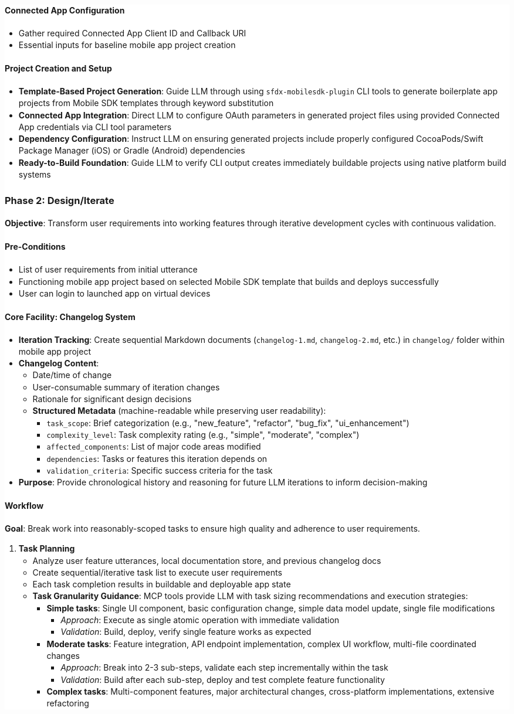 #### Connected App Configuration

- Gather required Connected App Client ID and Callback URI
- Essential inputs for baseline mobile app project creation

#### Project Creation and Setup

- **Template-Based Project Generation**: Guide LLM through using `sfdx-mobilesdk-plugin` CLI tools to generate boilerplate app projects from Mobile SDK templates through keyword substitution
- **Connected App Integration**: Direct LLM to configure OAuth parameters in generated project files using provided Connected App credentials via CLI tool parameters
- **Dependency Configuration**: Instruct LLM on ensuring generated projects include properly configured CocoaPods/Swift Package Manager (iOS) or Gradle (Android) dependencies
- **Ready-to-Build Foundation**: Guide LLM to verify CLI output creates immediately buildable projects using native platform build systems

### Phase 2: Design/Iterate

**Objective**: Transform user requirements into working features through iterative development cycles with continuous validation.

#### Pre-Conditions

- List of user requirements from initial utterance
- Functioning mobile app project based on selected Mobile SDK template that builds and deploys successfully
- User can login to launched app on virtual devices

#### Core Facility: Changelog System

- **Iteration Tracking**: Create sequential Markdown documents (`changelog-1.md`, `changelog-2.md`, etc.) in `changelog/` folder within mobile app project
- **Changelog Content**:
  - Date/time of change
  - User-consumable summary of iteration changes
  - Rationale for significant design decisions
  - **Structured Metadata** (machine-readable while preserving user readability):
    - `task_scope`: Brief categorization (e.g., "new_feature", "refactor", "bug_fix", "ui_enhancement")
    - `complexity_level`: Task complexity rating (e.g., "simple", "moderate", "complex")
    - `affected_components`: List of major code areas modified
    - `dependencies`: Tasks or features this iteration depends on
    - `validation_criteria`: Specific success criteria for the task
- **Purpose**: Provide chronological history and reasoning for future LLM iterations to inform decision-making

#### Workflow

**Goal**: Break work into reasonably-scoped tasks to ensure high quality and adherence to user requirements.

1. **Task Planning**
   - Analyze user feature utterances, local documentation store, and previous changelog docs
   - Create sequential/iterative task list to execute user requirements
   - Each task completion results in buildable and deployable app state
   - **Task Granularity Guidance**: MCP tools provide LLM with task sizing recommendations and execution strategies:
     - **Simple tasks**: Single UI component, basic configuration change, simple data model update, single file modifications
       - _Approach_: Execute as single atomic operation with immediate validation
       - _Validation_: Build, deploy, verify single feature works as expected
     - **Moderate tasks**: Feature integration, API endpoint implementation, complex UI workflow, multi-file coordinated changes
       - _Approach_: Break into 2-3 sub-steps, validate each step incrementally within the task
       - _Validation_: Build after each sub-step, deploy and test complete feature functionality
     - **Complex tasks**: Multi-component features, major architectural changes, cross-platform implementations, extensive refactoring